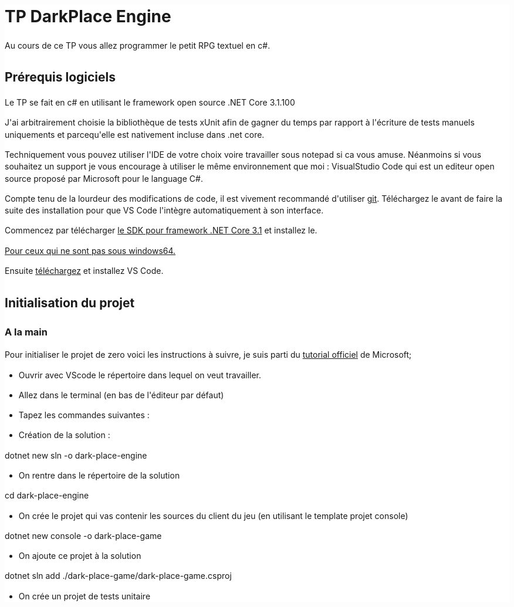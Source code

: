 # TP DarkPlace Engine

Au cours de ce TP vous allez programmer le petit RPG textuel en c#.

## Prérequis logiciels

Le TP se fait en c# en utilisant le framework open source .NET Core 3.1.100

J'ai arbitrairement choisie la bibliothèque de tests xUnit afin de gagner du temps par rapport à l'écriture de tests manuels uniquements et parcequ'elle est nativement incluse dans .net core.

Techniquement vous pouvez utiliser l'IDE de votre choix voire travailler sous notepad si ca vous amuse. Néanmoins si vous souhaitez un support je vous encourage à utiliser le même environnement que moi : VisualStudio Code qui est un editeur open source proposé par Microsoft pour le language C#.

Compte tenu de la lourdeur des modifications de code, il est vivement recommandé d'utiliser [git](https://git-scm.com/downloads). Téléchargez le avant de faire la suite des installation pour que VS Code l'intègre automatiquement à son interface.

Commencez par télécharger [le SDK pour framework .NET Core 3.1](https://dotnet.microsoft.com/download/dotnet-core/thank-you/sdk-3.1.100-windows-x64-installer) et installez le.

[Pour ceux qui ne sont pas sous windows64.](https://dotnet.microsoft.com/download/dotnet-core/3.1)

Ensuite [téléchargez](https://code.visualstudio.com/download) et installez VS Code.

## Initialisation du projet

### A la main

Pour initialiser le projet de zero voici les instructions à suivre, je suis parti du [tutorial officiel](https://docs.microsoft.com/fr-fr/dotnet/core/testing/unit-testing-with-dotnet-test) de Microsoft;

- Ouvrir avec VScode le répertoire dans lequel on veut travailler.
- Allez dans le terminal (en bas de l'éditeur par défaut)
- Tapez les commandes suivantes :

- Création de la solution :

dotnet new sln -o dark-place-engine

- On rentre dans le répertoire de la solution

cd dark-place-engine

- On crée le projet qui vas contenir les sources du client du jeu (en utilisant le template projet console)

dotnet new console -o dark-place-game

- On ajoute ce projet à la solution

dotnet sln add ./dark-place-game/dark-place-game.csproj

- On crée un projet de tests unitaire
